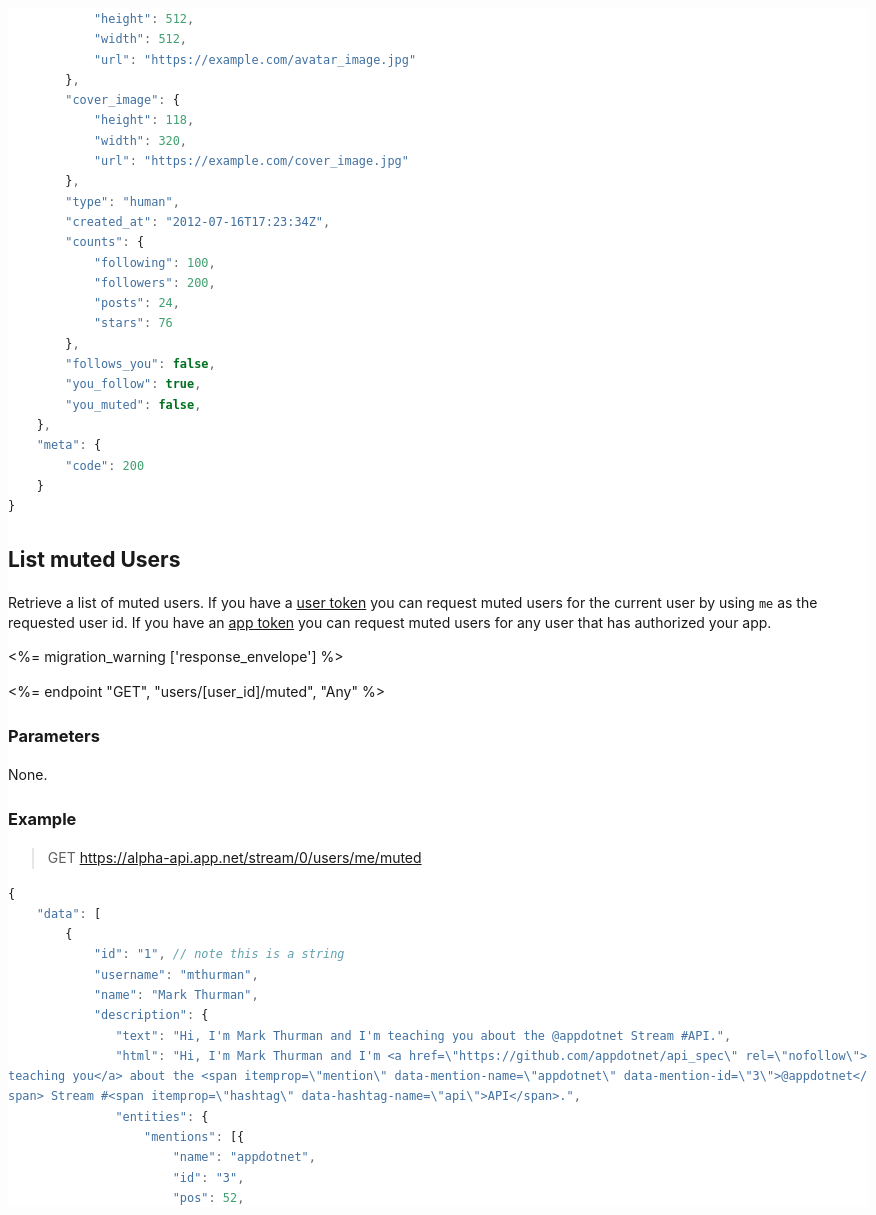 ~~~ js
            "height": 512,
            "width": 512,
            "url": "https://example.com/avatar_image.jpg"
        },
        "cover_image": {
            "height": 118,
            "width": 320,
            "url": "https://example.com/cover_image.jpg"
        },
        "type": "human",
        "created_at": "2012-07-16T17:23:34Z",
        "counts": {
            "following": 100,
            "followers": 200,
            "posts": 24,
            "stars": 76
        },
        "follows_you": false,
        "you_follow": true,
        "you_muted": false,
    },
    "meta": {
        "code": 200
    }
}
~~~

## List muted Users

Retrieve a list of muted users. If you have a [user token](/docs/authentication/#access-tokens) you can request muted users for the current user by using `me` as the requested user id. If you have an [app token](/docs/authentication/#access-tokens) you can request muted users for any user that has authorized your app.

<%= migration_warning ['response_envelope'] %>

<%= endpoint "GET", "users/[user_id]/muted", "Any" %>

### Parameters

None.

### Example

> GET https://alpha-api.app.net/stream/0/users/me/muted

~~~ js
{
    "data": [
        {
            "id": "1", // note this is a string
            "username": "mthurman",
            "name": "Mark Thurman",
            "description": {
               "text": "Hi, I'm Mark Thurman and I'm teaching you about the @appdotnet Stream #API.",
               "html": "Hi, I'm Mark Thurman and I'm <a href=\"https://github.com/appdotnet/api_spec\" rel=\"nofollow\">teaching you</a> about the <span itemprop=\"mention\" data-mention-name=\"appdotnet\" data-mention-id=\"3\">@appdotnet</span> Stream #<span itemprop=\"hashtag\" data-hashtag-name=\"api\">API</span>.",
               "entities": {
                   "mentions": [{
                       "name": "appdotnet",
                       "id": "3",
                       "pos": 52,
~~~